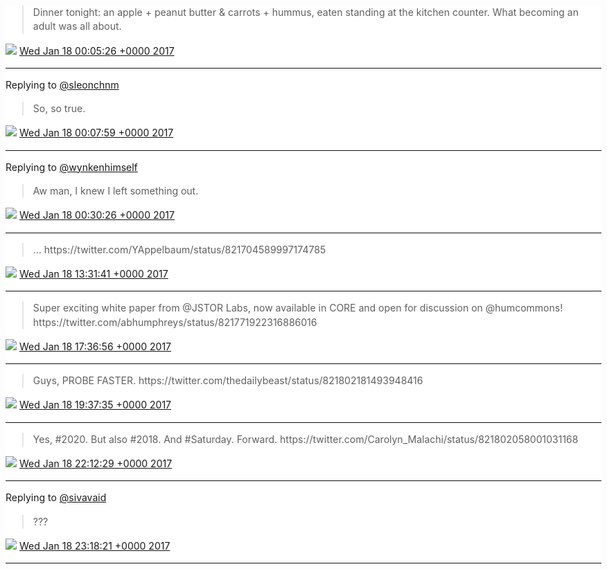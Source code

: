 > Dinner tonight: an apple \+ peanut butter &amp; carrots \+ hummus, eaten standing at the kitchen counter\. What becoming an adult was all about\.

<img src="../../media/tweet.ico" width="12" /> [Wed Jan 18 00:05:26 +0000 2017](https://twitter.com/kfitz/status/821508760795549697)

----

Replying to [@sleonchnm](https://twitter.com/sharonmleon/status/821509029977583620)

> So, so true\.

<img src="../../media/tweet.ico" width="12" /> [Wed Jan 18 00:07:59 +0000 2017](https://twitter.com/kfitz/status/821509402553360385)

----

Replying to [@wynkenhimself](https://twitter.com/wynkenhimself/status/821511371523293184)

> Aw man, I knew I left something out\.

<img src="../../media/tweet.ico" width="12" /> [Wed Jan 18 00:30:26 +0000 2017](https://twitter.com/kfitz/status/821515055233716225)

----

> … https://twitter\.com/YAppelbaum/status/821704589997174785

<img src="../../media/tweet.ico" width="12" /> [Wed Jan 18 13:31:41 +0000 2017](https://twitter.com/kfitz/status/821711659773423616)

----

> Super exciting white paper from @JSTOR Labs, now available in CORE and open for discussion on @humcommons\! https://twitter\.com/abhumphreys/status/821771922316886016

<img src="../../media/tweet.ico" width="12" /> [Wed Jan 18 17:36:56 +0000 2017](https://twitter.com/kfitz/status/821773381267783681)

----

> Guys, PROBE FASTER\. https://twitter\.com/thedailybeast/status/821802181493948416

<img src="../../media/tweet.ico" width="12" /> [Wed Jan 18 19:37:35 +0000 2017](https://twitter.com/kfitz/status/821803741733126147)

----

> Yes, \#2020\. But also \#2018\. And \#Saturday\. Forward\. https://twitter\.com/Carolyn\_Malachi/status/821802058001031168

<img src="../../media/tweet.ico" width="12" /> [Wed Jan 18 22:12:29 +0000 2017](https://twitter.com/kfitz/status/821842726123663361)

----

Replying to [@sivavaid](https://twitter.com/sivavaid/status/821854293829582853)

> ???

<img src="../../media/tweet.ico" width="12" /> [Wed Jan 18 23:18:21 +0000 2017](https://twitter.com/kfitz/status/821859302608699395)

----
